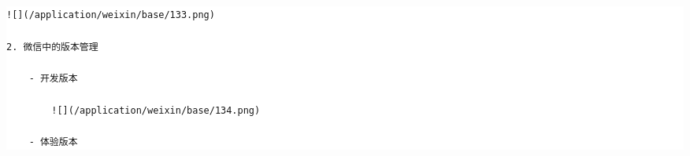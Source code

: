     ![](/application/weixin/base/133.png)

    2. 微信中的版本管理

        - 开发版本

            ![](/application/weixin/base/134.png)

        - 体验版本
